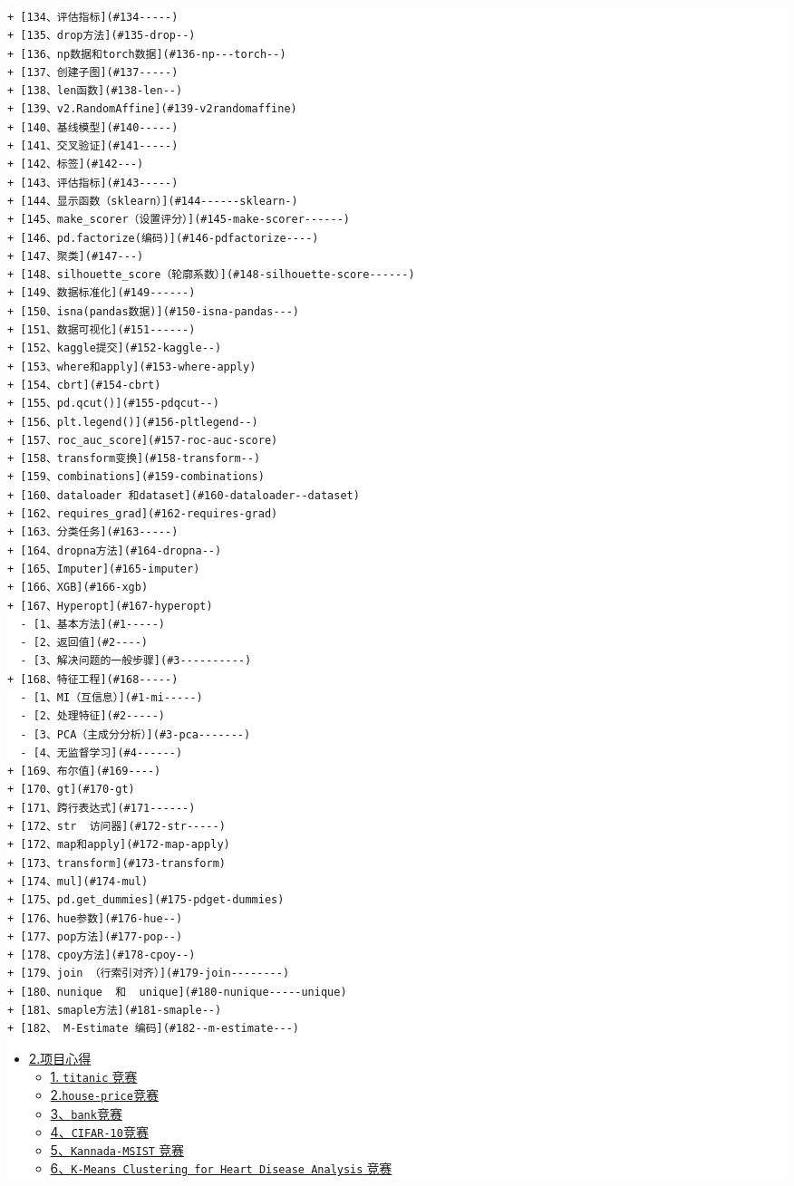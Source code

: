     + [134、评估指标](#134-----)
    + [135、drop方法](#135-drop--)
    + [136、np数据和torch数据](#136-np---torch--)
    + [137、创建子图](#137-----)
    + [138、len函数](#138-len--)
    + [139、v2.RandomAffine](#139-v2randomaffine)
    + [140、基线模型](#140-----)
    + [141、交叉验证](#141-----)
    + [142、标签](#142---)
    + [143、评估指标](#143-----)
    + [144、显示函数（sklearn）](#144------sklearn-)
    + [145、make_scorer（设置评分）](#145-make-scorer------)
    + [146、pd.factorize(编码)](#146-pdfactorize----)
    + [147、聚类](#147---)
    + [148、silhouette_score（轮廓系数）](#148-silhouette-score------)
    + [149、数据标准化](#149------)
    + [150、isna(pandas数据)](#150-isna-pandas---)
    + [151、数据可视化](#151------)
    + [152、kaggle提交](#152-kaggle--)
    + [153、where和apply](#153-where-apply)
    + [154、cbrt](#154-cbrt)
    + [155、pd.qcut()](#155-pdqcut--)
    + [156、plt.legend()](#156-pltlegend--)
    + [157、roc_auc_score](#157-roc-auc-score)
    + [158、transform变换](#158-transform--)
    + [159、combinations](#159-combinations)
    + [160、dataloader 和dataset](#160-dataloader--dataset)
    + [162、requires_grad](#162-requires-grad)
    + [163、分类任务](#163-----)
    + [164、dropna方法](#164-dropna--)
    + [165、Imputer](#165-imputer)
    + [166、XGB](#166-xgb)
    + [167、Hyperopt](#167-hyperopt)
      - [1、基本方法](#1-----)
      - [2、返回值](#2----)
      - [3、解决问题的一般步骤](#3----------)
    + [168、特征工程](#168-----)
      - [1、MI（互信息）](#1-mi-----)
      - [2、处理特征](#2-----)
      - [3、PCA（主成分分析）](#3-pca-------)
      - [4、无监督学习](#4------)
    + [169、布尔值](#169----)
    + [170、gt](#170-gt)
    + [171、跨行表达式](#171------)
    + [172、str  访问器](#172-str-----)
    + [172、map和apply](#172-map-apply)
    + [173、transform](#173-transform)
    + [174、mul](#174-mul)
    + [175、pd.get_dummies](#175-pdget-dummies)
    + [176、hue参数](#176-hue--)
    + [177、pop方法](#177-pop--)
    + [178、cpoy方法](#178-cpoy--)
    + [179、join （行索引对齐）](#179-join--------)
    + [180、nunique  和  unique](#180-nunique-----unique)
    + [181、smaple方法](#181-smaple--)
    + [182、 M-Estimate 编码](#182--m-estimate---)
  * [2.项目心得](#2----)
    + [1. `titanic` 竞赛](#1--titanic----)
    + [2.`house-price`竞赛](#2-house-price---)
    + [3、` bank `竞赛](#3---bank----)
    + [4、`CIFAR-10`竞赛](#4--cifar-10---)
    + [5、`Kannada-MSIST` 竞赛](#5--kannada-msist----)
    + [6、`K-Means Clustering for Heart Disease Analysis` 竞赛](#6--k-means-clustering-for-heart-disease-analysis----)